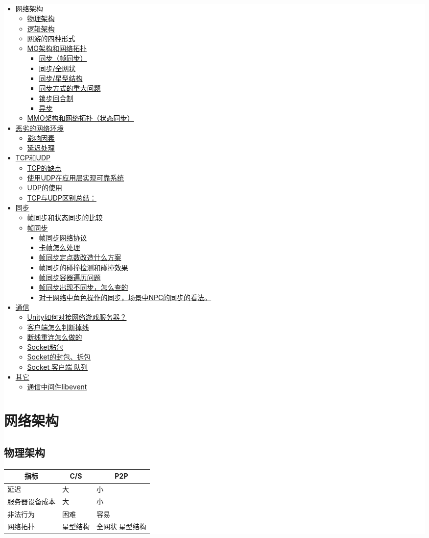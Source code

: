 
- [网络架构](#网络架构)
  - [物理架构](#物理架构)
  - [逻辑架构](#逻辑架构)
  - [网游的四种形式](#网游的四种形式)
  - [MO架构和网络拓扑](#mo架构和网络拓扑)
    - [同步（帧同步）](#同步帧同步)
    - [同步/全网状](#同步全网状)
    - [同步/星型结构](#同步星型结构)
    - [同步方式的重大问题](#同步方式的重大问题)
    - [锁步回合制](#锁步回合制)
    - [异步](#异步)
  - [MMO架构和网络拓扑（状态同步）](#mmo架构和网络拓扑状态同步)
- [恶劣的网络环境](#恶劣的网络环境)
  - [影响因素](#影响因素)
  - [延迟处理](#延迟处理)
- [TCP和UDP](#tcp和udp)
  - [TCP的缺点](#tcp的缺点)
  - [使用UDP在应用层实现可靠系统](#使用udp在应用层实现可靠系统)
  - [UDP的使用](#udp的使用)
  - [TCP与UDP区别总结：](#tcp与udp区别总结)
- [同步](#同步)
  - [帧同步和状态同步的比较](#帧同步和状态同步的比较)
  - [帧同步](#帧同步)
    - [帧同步网络协议](#帧同步网络协议)
    - [卡帧怎么处理](#卡帧怎么处理)
    - [帧同步定点数改造什么方案](#帧同步定点数改造什么方案)
    - [帧同步的碰撞检测和碰撞效果](#帧同步的碰撞检测和碰撞效果)
    - [帧同步容器遍历问题](#帧同步容器遍历问题)
    - [帧同步出现不同步，怎么查的](#帧同步出现不同步怎么查的)
    - [对于网络中角色操作的同步，场景中NPC的同步的看法。](#对于网络中角色操作的同步场景中npc的同步的看法)
- [通信](#通信)
  - [Unity如何对接网络游戏服务器？](#unity如何对接网络游戏服务器)
  - [客户端怎么判断掉线](#客户端怎么判断掉线)
  - [断线重连怎么做的](#断线重连怎么做的)
  - [Socket粘包](#socket粘包)
  - [Socket的封包、拆包](#socket的封包拆包)
  - [Socket 客户端 队列](#socket-客户端-队列)
- [其它](#其它)
  - [通信中间件libevent](#通信中间件libevent)




# 网络架构

## 物理架构

指标 | C/S | P2P
------------ | ------------ | -------------
延迟| 大 | 小
服务器设备成本| 大 | 小
非法行为| 困难 | 容易
网络拓扑|星型结构| 全网状 星型结构
